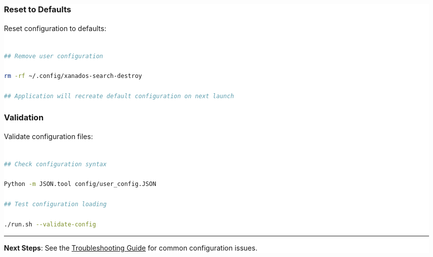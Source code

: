 ### Reset to Defaults

Reset configuration to defaults:

```bash

## Remove user configuration

rm -rf ~/.config/xanados-search-destroy

## Application will recreate default configuration on next launch

```

### Validation

Validate configuration files:

```bash

## Check configuration syntax

Python -m JSON.tool config/user_config.JSON

## Test configuration loading

./run.sh --validate-config
```

---

**Next Steps**: See the [Troubleshooting Guide](../../README.md#troubleshooting) for common configuration issues.
